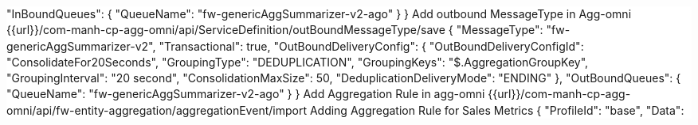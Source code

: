 "InBoundQueues": { "QueueName": "fw-genericAggSummarizer-v2-ago" } } Add outbound MessageType in Agg-omni {{url}}/com-manh-cp-agg-omni/api/ServiceDefinition/outBoundMessageType/save { "MessageType": "fw-genericAggSummarizer-v2", "Transactional": true, "OutBoundDeliveryConfig": { "OutBoundDeliveryConfigId": "ConsolidateFor20Seconds", "GroupingType": "DEDUPLICATION", "GroupingKeys": "$.AggregationGroupKey", "GroupingInterval": "20 second", "ConsolidationMaxSize": 50, "DeduplicationDeliveryMode": "ENDING" }, "OutBoundQueues": { "QueueName": "fw-genericAggSummarizer-v2-ago" } } Add Aggregation Rule in agg-omni {{url}}/com-manh-cp-agg-omni/api/fw-entity-aggregation/aggregationEvent/import Adding Aggregation Rule for Sales Metrics { "ProfileId": "base", "Data":